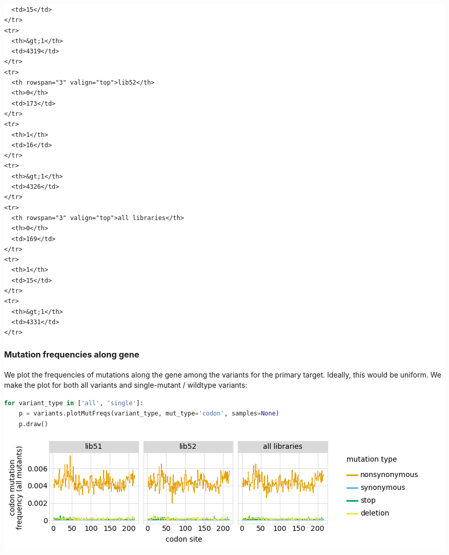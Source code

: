       <td>15</td>
    </tr>
    <tr>
      <th>&gt;1</th>
      <td>4319</td>
    </tr>
    <tr>
      <th rowspan="3" valign="top">lib52</th>
      <th>0</th>
      <td>173</td>
    </tr>
    <tr>
      <th>1</th>
      <td>16</td>
    </tr>
    <tr>
      <th>&gt;1</th>
      <td>4326</td>
    </tr>
    <tr>
      <th rowspan="3" valign="top">all libraries</th>
      <th>0</th>
      <td>169</td>
    </tr>
    <tr>
      <th>1</th>
      <td>15</td>
    </tr>
    <tr>
      <th>&gt;1</th>
      <td>4331</td>
    </tr>
  </tbody>
</table>


### Mutation frequencies along gene
We plot the frequencies of mutations along the gene among the variants for the primary target.
Ideally, this would be uniform.
We make the plot for both all variants and single-mutant / wildtype variants:


```python
for variant_type in ['all', 'single']:
    p = variants.plotMutFreqs(variant_type, mut_type='codon', samples=None)
    p.draw()
```


    
![png](process_ccs_MERS_files/process_ccs_MERS_115_0.png)
    